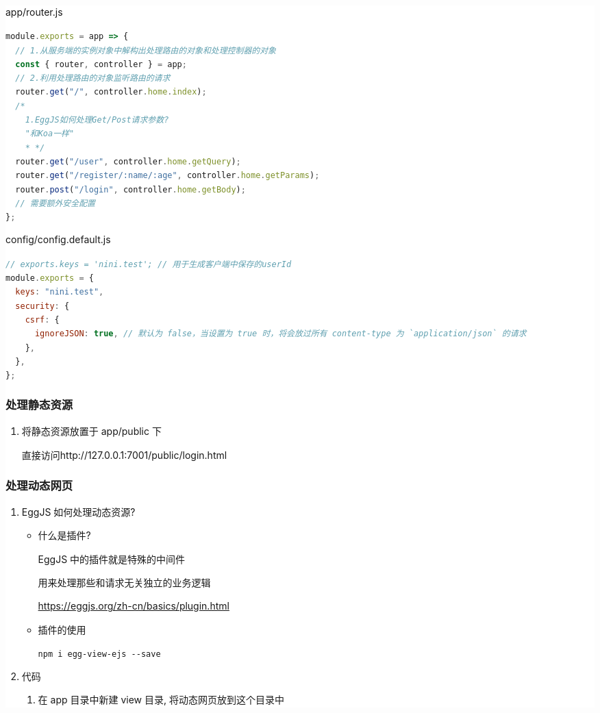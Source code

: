 app/router.js

```js
module.exports = app => {
  // 1.从服务端的实例对象中解构出处理路由的对象和处理控制器的对象
  const { router, controller } = app;
  // 2.利用处理路由的对象监听路由的请求
  router.get("/", controller.home.index);
  /*
    1.EggJS如何处理Get/Post请求参数?
    "和Koa一样"
    * */
  router.get("/user", controller.home.getQuery);
  router.get("/register/:name/:age", controller.home.getParams);
  router.post("/login", controller.home.getBody);
  // 需要额外安全配置
};
```

config/config.default.js

```js
// exports.keys = 'nini.test'; // 用于生成客户端中保存的userId
module.exports = {
  keys: "nini.test",
  security: {
    csrf: {
      ignoreJSON: true, // 默认为 false，当设置为 true 时，将会放过所有 content-type 为 `application/json` 的请求
    },
  },
};
```

### 处理静态资源

1. 将静态资源放置于 app/public 下

   直接访问http://127.0.0.1:7001/public/login.html

### 处理动态网页

1. EggJS 如何处理动态资源?

   - 什么是插件?

     EggJS 中的插件就是特殊的中间件

     用来处理那些和请求无关独立的业务逻辑

     https://eggjs.org/zh-cn/basics/plugin.html

   - 插件的使用

     `npm i egg-view-ejs --save`

2. 代码

   1. 在 app 目录中新建 view 目录, 将动态网页放到这个目录中
